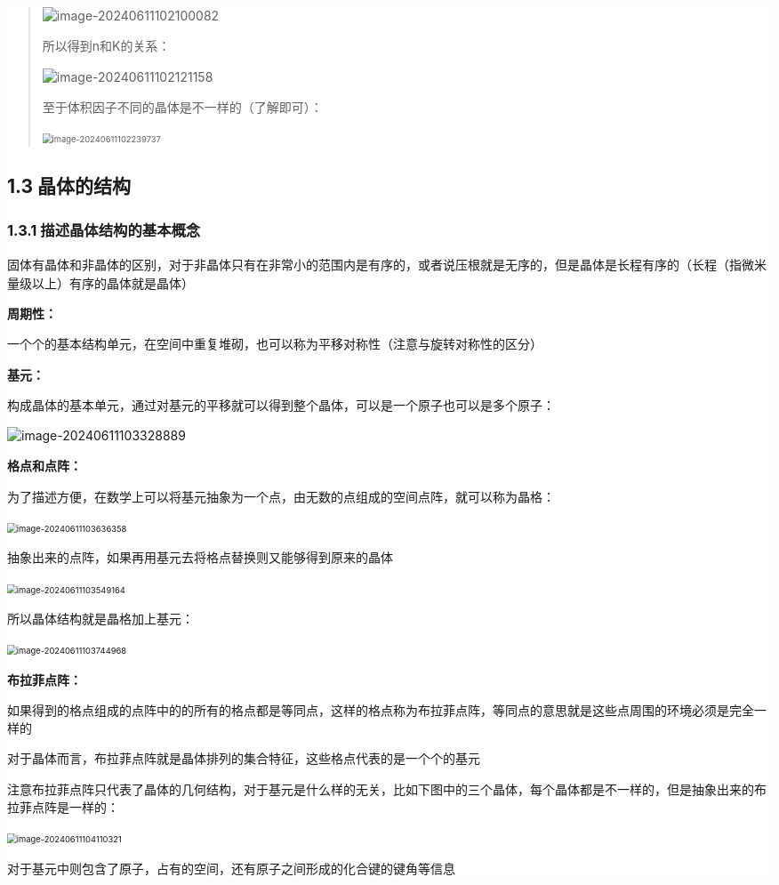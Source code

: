 > ![image-20240611102100082](https://typora-1310242472.cos.ap-nanjing.myqcloud.com/typora_img/image-20240611102100082.png)
>
> 所以得到n和K的关系：
>
> ![image-20240611102121158](https://typora-1310242472.cos.ap-nanjing.myqcloud.com/typora_img/image-20240611102121158.png)
>
> 至于体积因子不同的晶体是不一样的（了解即可）：
>
> <img src="https://typora-1310242472.cos.ap-nanjing.myqcloud.com/typora_img/image-20240611102239737.png" alt="image-20240611102239737" style="zoom:67%;" />



## 1.3 晶体的结构

### 1.3.1 描述晶体结构的基本概念

固体有晶体和非晶体的区别，对于非晶体只有在非常小的范围内是有序的，或者说压根就是无序的，但是晶体是长程有序的（长程（指微米量级以上）有序的晶体就是晶体）

**周期性：**

一个个的基本结构单元，在空间中重复堆砌，也可以称为平移对称性（注意与旋转对称性的区分）

**基元：**

构成晶体的基本单元，通过对基元的平移就可以得到整个晶体，可以是一个原子也可以是多个原子：

![image-20240611103328889](https://typora-1310242472.cos.ap-nanjing.myqcloud.com/typora_img/image-20240611103328889.png)

**格点和点阵：**

为了描述方便，在数学上可以将基元抽象为一个点，由无数的点组成的空间点阵，就可以称为晶格：

<img src="https://typora-1310242472.cos.ap-nanjing.myqcloud.com/typora_img/image-20240611103636358.png" alt="image-20240611103636358" style="zoom:67%;" />

抽象出来的点阵，如果再用基元去将格点替换则又能够得到原来的晶体

<img src="https://typora-1310242472.cos.ap-nanjing.myqcloud.com/typora_img/image-20240611103549164.png" alt="image-20240611103549164" style="zoom:67%;" />

所以晶体结构就是晶格加上基元：

<img src="https://typora-1310242472.cos.ap-nanjing.myqcloud.com/typora_img/image-20240611103744968.png" alt="image-20240611103744968" style="zoom:67%;" />

**布拉菲点阵：**

如果得到的格点组成的点阵中的的所有的格点都是等同点，这样的格点称为布拉菲点阵，等同点的意思就是这些点周围的环境必须是完全一样的

对于晶体而言，布拉菲点阵就是晶体排列的集合特征，这些格点代表的是一个个的基元

 注意布拉菲点阵只代表了晶体的几何结构，对于基元是什么样的无关，比如下图中的三个晶体，每个晶体都是不一样的，但是抽象出来的布拉菲点阵是一样的：

<img src="https://typora-1310242472.cos.ap-nanjing.myqcloud.com/typora_img/image-20240611104110321.png" alt="image-20240611104110321" style="zoom:67%;" />

对于基元中则包含了原子，占有的空间，还有原子之间形成的化合键的键角等信息
